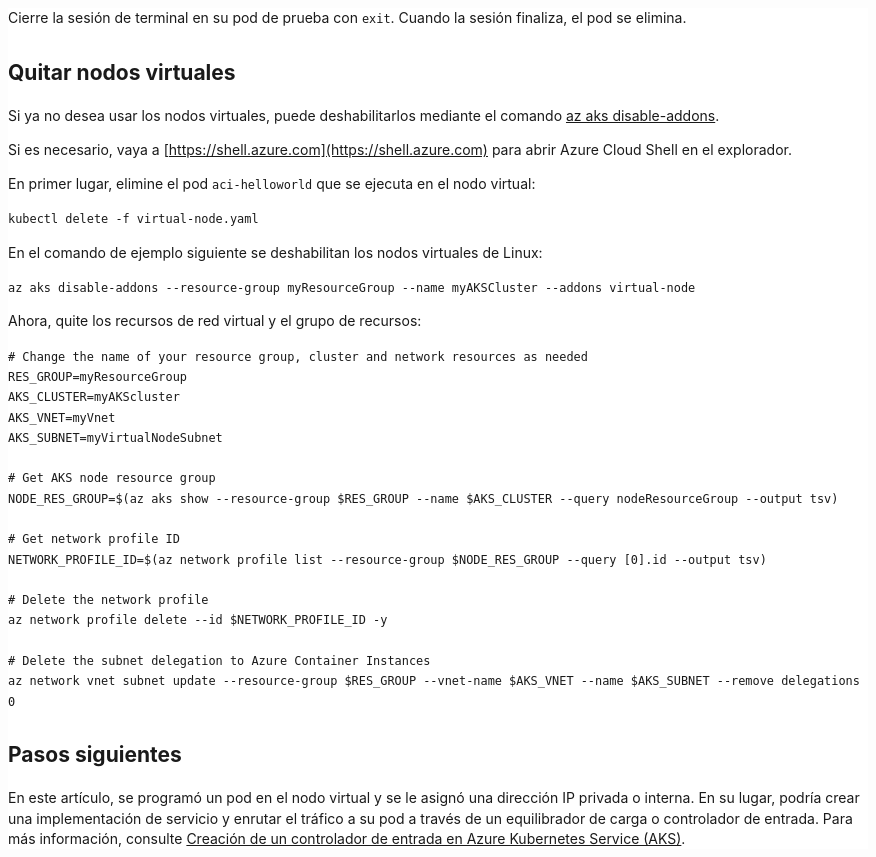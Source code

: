 Cierre la sesión de terminal en su pod de prueba con `exit`. Cuando la sesión finaliza, el pod se elimina.

## <a name="remove-virtual-nodes"></a>Quitar nodos virtuales

Si ya no desea usar los nodos virtuales, puede deshabilitarlos mediante el comando [az aks disable-addons][az aks disable-addons]. 

Si es necesario, vaya a [https://shell.azure.com](https://shell.azure.com) para abrir Azure Cloud Shell en el explorador.

En primer lugar, elimine el pod `aci-helloworld` que se ejecuta en el nodo virtual:

```console
kubectl delete -f virtual-node.yaml
```

En el comando de ejemplo siguiente se deshabilitan los nodos virtuales de Linux:

```azurecli-interactive
az aks disable-addons --resource-group myResourceGroup --name myAKSCluster --addons virtual-node
```

Ahora, quite los recursos de red virtual y el grupo de recursos:

```azurecli-interactive
# Change the name of your resource group, cluster and network resources as needed
RES_GROUP=myResourceGroup
AKS_CLUSTER=myAKScluster
AKS_VNET=myVnet
AKS_SUBNET=myVirtualNodeSubnet

# Get AKS node resource group
NODE_RES_GROUP=$(az aks show --resource-group $RES_GROUP --name $AKS_CLUSTER --query nodeResourceGroup --output tsv)

# Get network profile ID
NETWORK_PROFILE_ID=$(az network profile list --resource-group $NODE_RES_GROUP --query [0].id --output tsv)

# Delete the network profile
az network profile delete --id $NETWORK_PROFILE_ID -y

# Delete the subnet delegation to Azure Container Instances
az network vnet subnet update --resource-group $RES_GROUP --vnet-name $AKS_VNET --name $AKS_SUBNET --remove delegations 0
```

## <a name="next-steps"></a>Pasos siguientes

En este artículo, se programó un pod en el nodo virtual y se le asignó una dirección IP privada o interna. En su lugar, podría crear una implementación de servicio y enrutar el tráfico a su pod a través de un equilibrador de carga o controlador de entrada. Para más información, consulte [Creación de un controlador de entrada en Azure Kubernetes Service (AKS)][aks-basic-ingress].


[kubectl-get]: https://kubernetes.io/docs/reference/generated/kubectl/kubectl-commands#get
[kubectl-apply]: https://kubernetes.io/docs/reference/generated/kubectl/kubectl-commands#apply
[toleration]: https://kubernetes.io/docs/concepts/configuration/taint-and-toleration/
[aks-github]: https://github.com/azure/aks/issues
[virtual-node-autoscale]: https://github.com/Azure-Samples/virtual-node-autoscale
[virtual-kubelet-repo]: https://github.com/virtual-kubelet/virtual-kubelet
[acr-aks-secrets]: https://kubernetes.io/docs/tasks/configure-pod-container/pull-image-private-registry/
[azure-cli-install]: /cli/azure/install-azure-cli
[az-group-create]: /cli/azure/group#az-group-create
[az-network-vnet-create]: /cli/azure/network/vnet#az-network-vnet-create
[az-network-vnet-subnet-create]: /cli/azure/network/vnet/subnet#az-network-vnet-subnet-create
[az-ad-sp-create-for-rbac]: /cli/azure/ad/sp#az-ad-sp-create-for-rbac
[az-network-vnet-show]: /cli/azure/network/vnet#az-network-vnet-show
[az-role-assignment-create]: /cli/azure/role/assignment#az-role-assignment-create
[az-network-vnet-subnet-show]: /cli/azure/network/vnet/subnet#az-network-vnet-subnet-show
[az-aks-create]: /cli/azure/aks#az-aks-create
[az-aks-enable-addons]: /cli/azure/aks#az-aks-enable-addons
[az-extension-add]: /cli/azure/extension#az-extension-add
[az-aks-get-credentials]: /cli/azure/aks#az-aks-get-credentials
[az aks disable-addons]: /cli/azure/aks#az-aks-disable-addons
[aks-hpa]: tutorial-kubernetes-scale.md
[aks-cluster-autoscaler]: ./cluster-autoscaler.md
[aks-basic-ingress]: ingress-basic.md
[az-provider-list]: /cli/azure/provider#az-provider-list
[az-provider-register]: /cli/azure/provider#az-provider-register